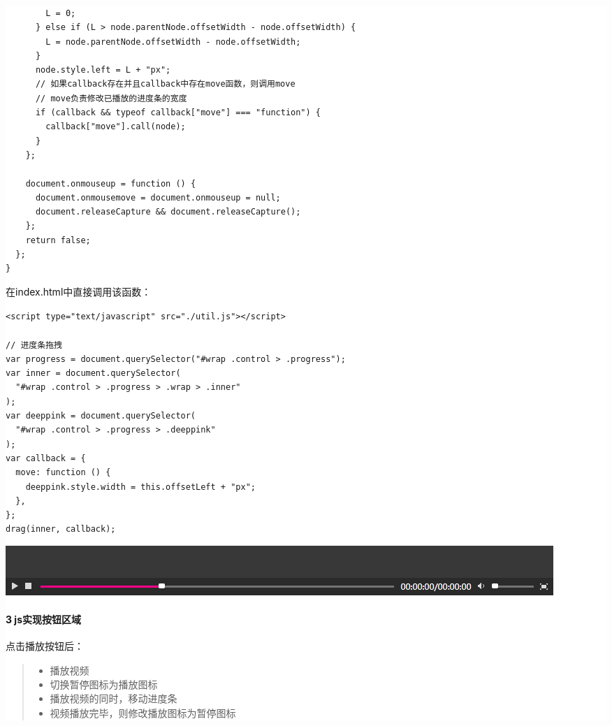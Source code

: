 ```
        L = 0;
      } else if (L > node.parentNode.offsetWidth - node.offsetWidth) {
        L = node.parentNode.offsetWidth - node.offsetWidth;
      }
      node.style.left = L + "px";
      // 如果callback存在并且callback中存在move函数，则调用move
      // move负责修改已播放的进度条的宽度
      if (callback && typeof callback["move"] === "function") {
        callback["move"].call(node);
      }
    };

    document.onmouseup = function () {
      document.onmousemove = document.onmouseup = null;
      document.releaseCapture && document.releaseCapture();
    };
    return false;
  };
}
```

在index.html中直接调用该函数：

```
<script type="text/javascript" src="./util.js"></script>

// 进度条拖拽
var progress = document.querySelector("#wrap .control > .progress");
var inner = document.querySelector(
  "#wrap .control > .progress > .wrap > .inner"
);
var deeppink = document.querySelector(
  "#wrap .control > .progress > .deeppink"
);
var callback = {
  move: function () {
    deeppink.style.width = this.offsetLeft + "px";
  },
};
drag(inner, callback);
```

![](./img/39.png)

#### 3 js实现按钮区域

点击播放按钮后：

> - 播放视频
> - 切换暂停图标为播放图标
> - 播放视频的同时，移动进度条
> - 视频播放完毕，则修改播放图标为暂停图标
